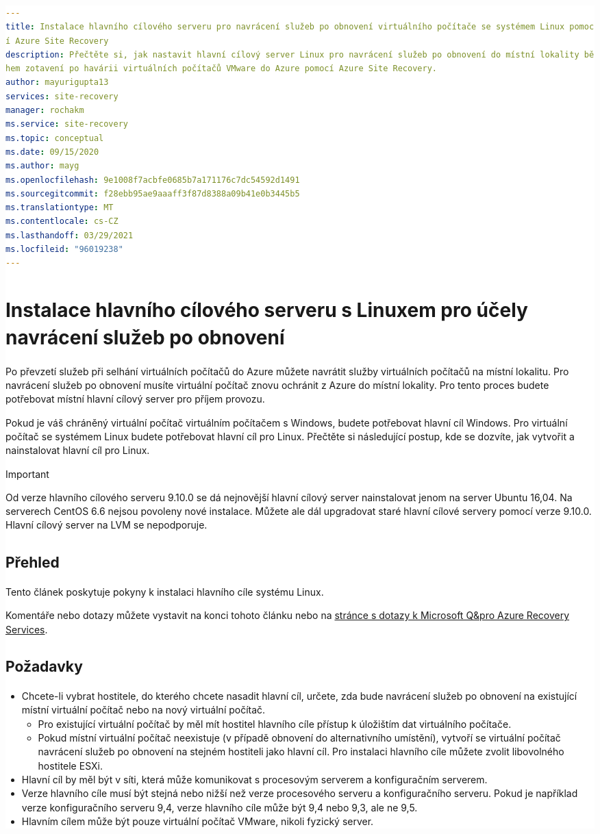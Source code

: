 ```yaml
---
title: Instalace hlavního cílového serveru pro navrácení služeb po obnovení virtuálního počítače se systémem Linux pomocí Azure Site Recovery
description: Přečtěte si, jak nastavit hlavní cílový server Linux pro navrácení služeb po obnovení do místní lokality během zotavení po havárii virtuálních počítačů VMware do Azure pomocí Azure Site Recovery.
author: mayurigupta13
services: site-recovery
manager: rochakm
ms.service: site-recovery
ms.topic: conceptual
ms.date: 09/15/2020
ms.author: mayg
ms.openlocfilehash: 9e1008f7acbfe0685b7a171176c7dc54592d1491
ms.sourcegitcommit: f28ebb95ae9aaaff3f87d8388a09b41e0b3445b5
ms.translationtype: MT
ms.contentlocale: cs-CZ
ms.lasthandoff: 03/29/2021
ms.locfileid: "96019238"
---
```

# <a name="install-a-linux-master-target-server-for-failback"></a>Instalace hlavního cílového serveru s Linuxem pro účely navrácení služeb po obnovení
Po převzetí služeb při selhání virtuálních počítačů do Azure můžete navrátit služby virtuálních počítačů na místní lokalitu. Pro navrácení služeb po obnovení musíte virtuální počítač znovu ochránit z Azure do místní lokality. Pro tento proces budete potřebovat místní hlavní cílový server pro příjem provozu. 

Pokud je váš chráněný virtuální počítač virtuálním počítačem s Windows, budete potřebovat hlavní cíl Windows. Pro virtuální počítač se systémem Linux budete potřebovat hlavní cíl pro Linux. Přečtěte si následující postup, kde se dozvíte, jak vytvořit a nainstalovat hlavní cíl pro Linux.

> [!IMPORTANT]
> Od verze hlavního cílového serveru 9.10.0 se dá nejnovější hlavní cílový server nainstalovat jenom na server Ubuntu 16,04. Na serverech CentOS 6.6 nejsou povoleny nové instalace. Můžete ale dál upgradovat staré hlavní cílové servery pomocí verze 9.10.0.
> Hlavní cílový server na LVM se nepodporuje.

## <a name="overview"></a>Přehled
Tento článek poskytuje pokyny k instalaci hlavního cíle systému Linux.

Komentáře nebo dotazy můžete vystavit na konci tohoto článku nebo na [stránce s dotazy k Microsoft Q&pro Azure Recovery Services](/answers/topics/azure-site-recovery.html).

## <a name="prerequisites"></a>Požadavky

* Chcete-li vybrat hostitele, do kterého chcete nasadit hlavní cíl, určete, zda bude navrácení služeb po obnovení na existující místní virtuální počítač nebo na nový virtuální počítač. 
    * Pro existující virtuální počítač by měl mít hostitel hlavního cíle přístup k úložištím dat virtuálního počítače.
    * Pokud místní virtuální počítač neexistuje (v případě obnovení do alternativního umístění), vytvoří se virtuální počítač navrácení služeb po obnovení na stejném hostiteli jako hlavní cíl. Pro instalaci hlavního cíle můžete zvolit libovolného hostitele ESXi.
* Hlavní cíl by měl být v síti, která může komunikovat s procesovým serverem a konfiguračním serverem.
* Verze hlavního cíle musí být stejná nebo nižší než verze procesového serveru a konfiguračního serveru. Pokud je například verze konfiguračního serveru 9,4, verze hlavního cíle může být 9,4 nebo 9,3, ale ne 9,5.
* Hlavním cílem může být pouze virtuální počítač VMware, nikoli fyzický server.
